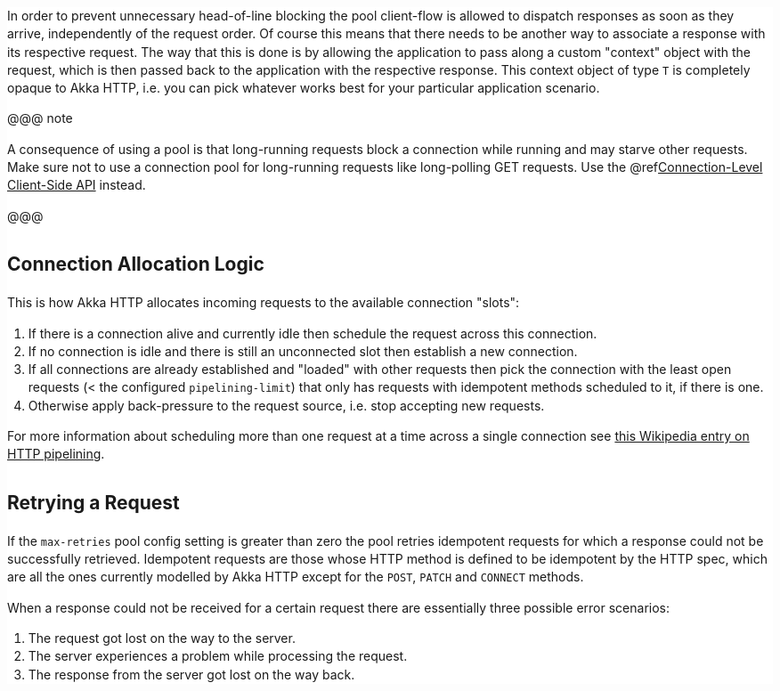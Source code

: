 In order to prevent unnecessary head-of-line blocking the pool client-flow is allowed to dispatch responses as soon as
they arrive, independently of the request order. Of course this means that there needs to be another way to associate a
response with its respective request. The way that this is done is by allowing the application to pass along a custom
"context" object with the request, which is then passed back to the application with the respective response.
This context object of type `T` is completely opaque to Akka HTTP, i.e. you can pick whatever works best for your
particular application scenario.

@@@ note

A consequence of using a pool is that long-running requests block a connection while running and may starve other
requests. Make sure not to use a connection pool for long-running requests like long-polling GET requests.
Use the @ref[Connection-Level Client-Side API](connection-level.md) instead.

@@@

## Connection Allocation Logic

This is how Akka HTTP allocates incoming requests to the available connection "slots":

 1. If there is a connection alive and currently idle then schedule the request across this connection.
 2. If no connection is idle and there is still an unconnected slot then establish a new connection.
 3. If all connections are already established and "loaded" with other requests then pick the connection with the least
open requests (< the configured `pipelining-limit`) that only has requests with idempotent methods scheduled to it,
if there is one.
 4. Otherwise apply back-pressure to the request source, i.e. stop accepting new requests.

For more information about scheduling more than one request at a time across a single connection see
[this Wikipedia entry on HTTP pipelining](http://en.wikipedia.org/wiki/HTTP_pipelining).

## Retrying a Request

If the `max-retries` pool config setting is greater than zero the pool retries idempotent requests for which
a response could not be successfully retrieved. Idempotent requests are those whose HTTP method is defined to be
idempotent by the HTTP spec, which are all the ones currently modelled by Akka HTTP except for the `POST`, `PATCH`
and `CONNECT` methods.

When a response could not be received for a certain request there are essentially three possible error scenarios:

 1. The request got lost on the way to the server.
 2. The server experiences a problem while processing the request.
 3. The response from the server got lost on the way back.

